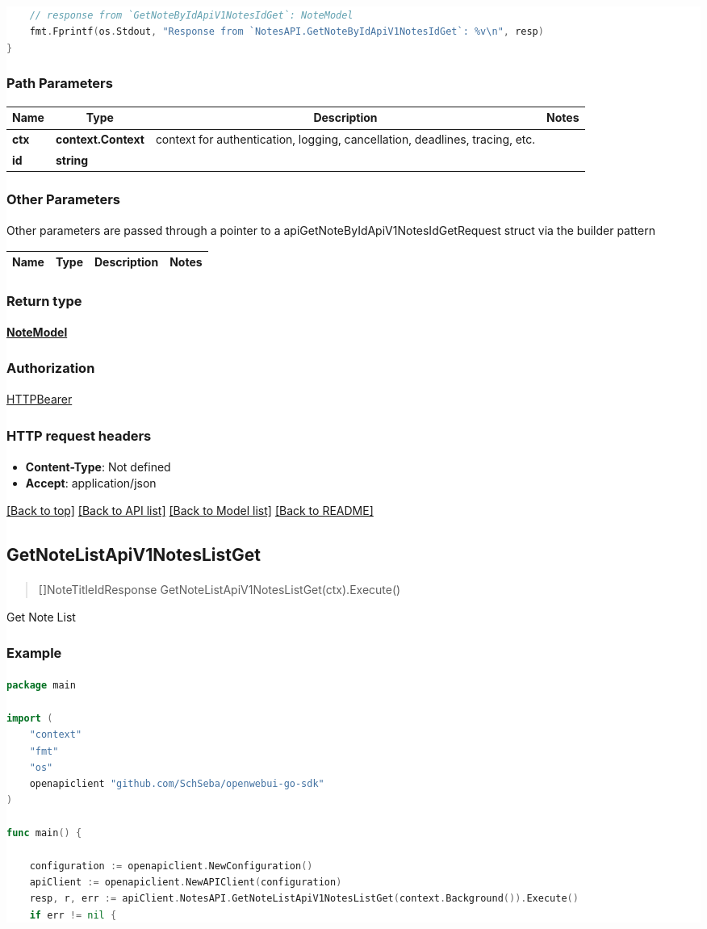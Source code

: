 ```go
	// response from `GetNoteByIdApiV1NotesIdGet`: NoteModel
	fmt.Fprintf(os.Stdout, "Response from `NotesAPI.GetNoteByIdApiV1NotesIdGet`: %v\n", resp)
}
```

### Path Parameters


Name | Type | Description  | Notes
------------- | ------------- | ------------- | -------------
**ctx** | **context.Context** | context for authentication, logging, cancellation, deadlines, tracing, etc.
**id** | **string** |  | 

### Other Parameters

Other parameters are passed through a pointer to a apiGetNoteByIdApiV1NotesIdGetRequest struct via the builder pattern


Name | Type | Description  | Notes
------------- | ------------- | ------------- | -------------


### Return type

[**NoteModel**](NoteModel.md)

### Authorization

[HTTPBearer](../README.md#HTTPBearer)

### HTTP request headers

- **Content-Type**: Not defined
- **Accept**: application/json

[[Back to top]](#) [[Back to API list]](../README.md#documentation-for-api-endpoints)
[[Back to Model list]](../README.md#documentation-for-models)
[[Back to README]](../README.md)


## GetNoteListApiV1NotesListGet

> []NoteTitleIdResponse GetNoteListApiV1NotesListGet(ctx).Execute()

Get Note List

### Example

```go
package main

import (
	"context"
	"fmt"
	"os"
	openapiclient "github.com/SchSeba/openwebui-go-sdk"
)

func main() {

	configuration := openapiclient.NewConfiguration()
	apiClient := openapiclient.NewAPIClient(configuration)
	resp, r, err := apiClient.NotesAPI.GetNoteListApiV1NotesListGet(context.Background()).Execute()
	if err != nil {
```